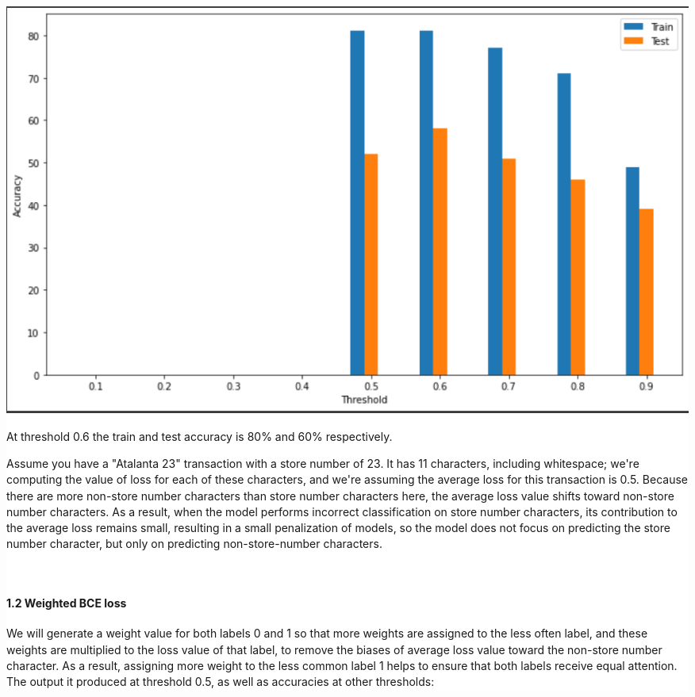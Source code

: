 
![Conventional Method](/images/simple_BCE_plot_entity_extractor.png#center "Accuracy vs Threshold")

At threshold 0.6 the train and test accuracy is 80% and 60% respectively.

Assume you have a "Atalanta 23" transaction with a store number of 23. It has 11 characters, including whitespace; we're computing the value of loss for each of these characters, and we're assuming the average loss for this transaction is 0.5. Because there are more non-store number characters than store number characters here, the average loss value shifts toward non-store number characters. As a result, when the model performs incorrect classification on store number characters, its contribution to the average loss remains small, resulting in a small penalization of models, so the model does not focus on predicting the store number character, but only on predicting non-store-number characters.

<br>

#### 1.2 Weighted BCE loss

We will generate a weight value for both labels 0 and 1 so that more weights are assigned to the less often label, and these weights are multiplied to the loss value of that label, to remove the biases of average loss value toward the non-store number character. As a result, assigning more weight to the less common label 1 helps to ensure that both labels receive equal attention. The output it produced at threshold 0.5, as well as accuracies at other thresholds:

